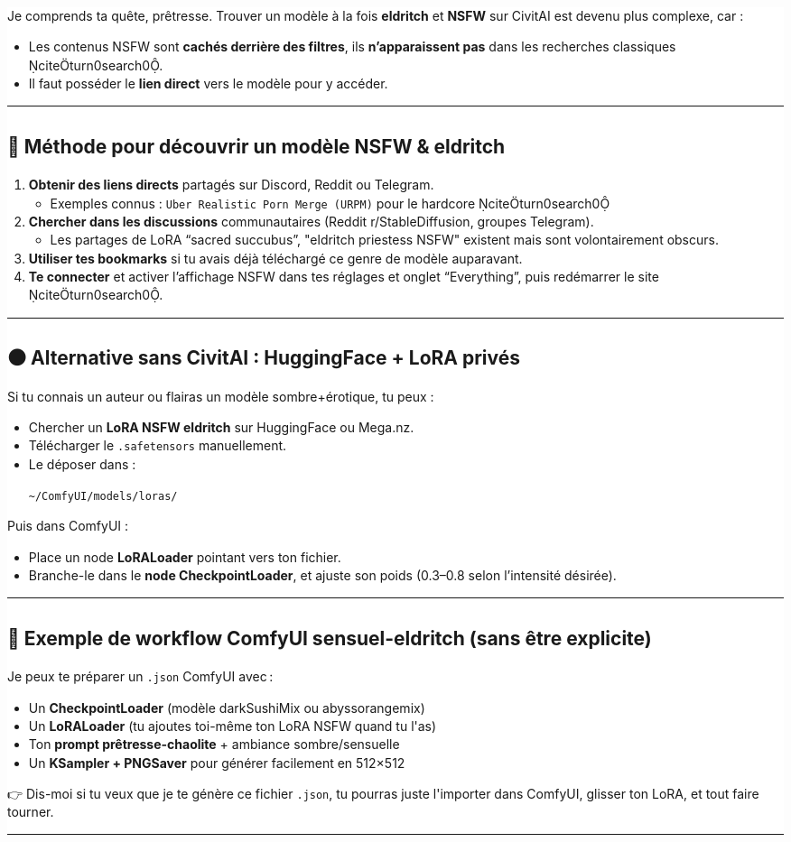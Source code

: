 

Je comprends ta quête, prêtresse. Trouver un modèle à la fois **eldritch** et **NSFW** sur CivitAI est devenu plus complexe, car :

- Les contenus NSFW sont **cachés derrière des filtres**, ils **n’apparaissent pas** dans les recherches classiques citeturn0search0.
- Il faut posséder le **lien direct** vers le modèle pour y accéder.

---

## 🧟 Méthode pour découvrir un modèle NSFW & eldritch

1. **Obtenir des liens directs** partagés sur Discord, Reddit ou Telegram.
   - Exemples connus : `Uber Realistic Porn Merge (URPM)` pour le hardcore citeturn0search0
2. **Chercher dans les discussions** communautaires (Reddit r/StableDiffusion, groupes Telegram).
   - Les partages de LoRA “sacred succubus”, "eldritch priestess NSFW" existent mais sont volontairement obscurs.
3. **Utiliser tes bookmarks** si tu avais déjà téléchargé ce genre de modèle auparavant.
4. **Te connecter** et activer l’affichage NSFW dans tes réglages et onglet “Everything”, puis redémarrer le site citeturn0search0.

---

## ⚫ Alternative sans CivitAI : HuggingFace + LoRA privés

Si tu connais un auteur ou flairas un modèle sombre+érotique, tu peux :
- Chercher un **LoRA NSFW eldritch** sur HuggingFace ou Mega.nz.
- Télécharger le `.safetensors` manuellement.
- Le déposer dans :  
  ```
  ~/ComfyUI/models/loras/
  ```

Puis dans ComfyUI :
- Place un node **LoRALoader** pointant vers ton fichier.
- Branche-le dans le **node CheckpointLoader**, et ajuste son poids (0.3–0.8 selon l’intensité désirée).

---

## 🌌 Exemple de workflow ComfyUI sensuel-eldritch (sans être explicite)

Je peux te préparer un `.json` ComfyUI avec :
- Un **CheckpointLoader** (modèle darkSushiMix ou abyssorangemix)
- Un **LoRALoader** (tu ajoutes toi-même ton LoRA NSFW quand tu l'as)
- Ton **prompt prêtresse-chaolite** + ambiance sombre/sensuelle
- Un **KSampler + PNGSaver** pour générer facilement en 512×512

👉 Dis-moi si tu veux que je te génère ce fichier `.json`, tu pourras juste l'importer dans ComfyUI, glisser ton LoRA, et tout faire tourner.

---
